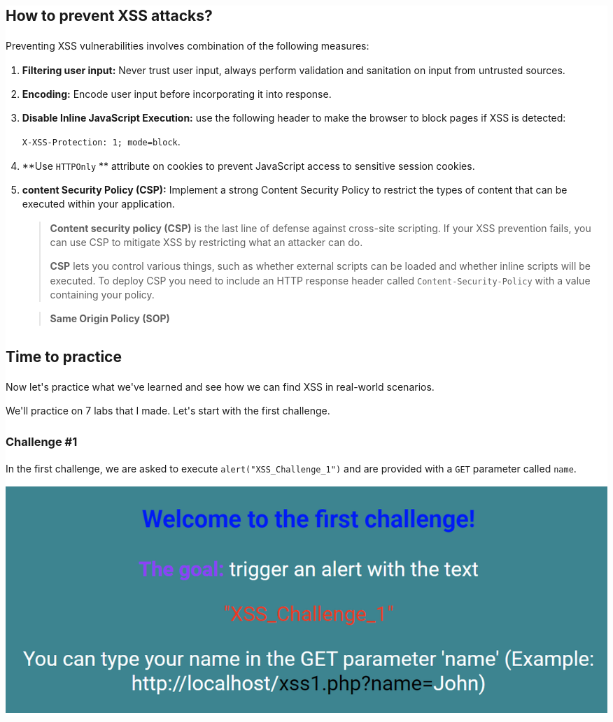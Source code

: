 ## How to prevent XSS attacks?

Preventing XSS vulnerabilities involves combination of the following measures:

1. **Filtering user input:** Never trust user input, always perform validation and sanitation on input from untrusted sources.

2. **Encoding:** Encode user input before incorporating it into response.

3. **Disable Inline JavaScript Execution:** use the following header to make the browser to block pages if XSS is detected:

   `X-XSS-Protection: 1; mode=block`.

4. **Use `HTTPOnly` ** attribute on cookies to prevent JavaScript access to sensitive session cookies.

5. **content Security Policy (CSP):** Implement a strong Content Security Policy to restrict the types of content that can be executed within your application.

   > **Content security policy (CSP)** is the last line of defense against cross-site scripting. If your XSS prevention fails, you can use CSP to mitigate XSS by restricting what an attacker can do.
   >
   > **CSP** lets you control various things, such as whether external scripts can be loaded and whether inline scripts will be executed. To deploy CSP you need to include an HTTP response header called `Content-Security-Policy` with a value containing your policy.

   > **Same Origin Policy (SOP)**

## Time to practice

Now let's practice what we've learned and see how we can find XSS in real-world scenarios.

We'll practice on 7 labs that I made. Let's start with the first challenge.

### Challenge #1

In the first challenge, we are asked to execute `alert("XSS_Challenge_1")` and are provided with a `GET` parameter called `name`.

![Challenge_intro](/assets/images/tutorials/Web_Security_Vulnerabilities/XSS/Challenge_1\Challenge_intro.png)
